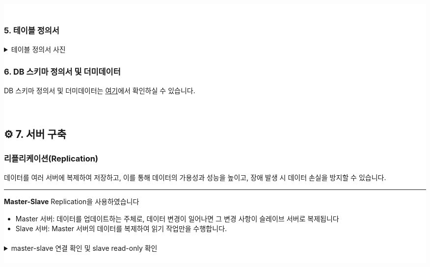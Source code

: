 <br>

### 5. **테이블 정의서**

<details><summary> 테이블 정의서 사진</summary></details>

### 6. **DB 스키마 정의서 및 더미데이터**
DB 스키마 정의서 및 더미데이터는 [여기](https://github.com/be20-1st-LunchTribe-Community/be20-1st-LunchTribe-Community/blob/main/Dumy_data.sql)에서 확인하실 수 있습니다.



<br>

## ⚙️ **7. 서버 구축**

###  리플리케이션(Replication)</p>


데이터를 여러 서버에 복제하여 저장하고, 이를 통해 데이터의 가용성과 성능을 높이고, 장애 발생 시 데이터 손실을 방지할 수 있습니다.

---

**Master-Slave** Replication을 사용하였습니다
* Master 서버: 데이터를 업데이트하는 주체로, 데이터 변경이 일어나면 그 변경 사항이 슬레이브 서버로 복제됩니다
* Slave 서버: Master 서버의 데이터를 복제하여 읽기 작업만을 수행합니다.


#### 
<details><summary>master-slave 연결 확인 및 slave read-only 확인</summary></details>
</details>

<br>
